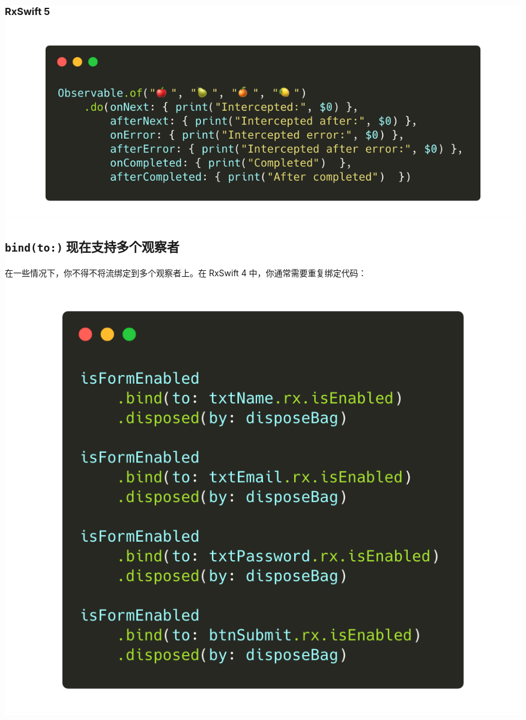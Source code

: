 ### RxSwift 5

![](../.gitbook/assets/RxSwift5Do.png)

## `bind(to:)` 现在支持多个观察者

在一些情况下，你不得不将流绑定到多个观察者上。在 RxSwift 4 中，你通常需要重复绑定代码：

![](../.gitbook/assets/RxSwift4Bind.png)
